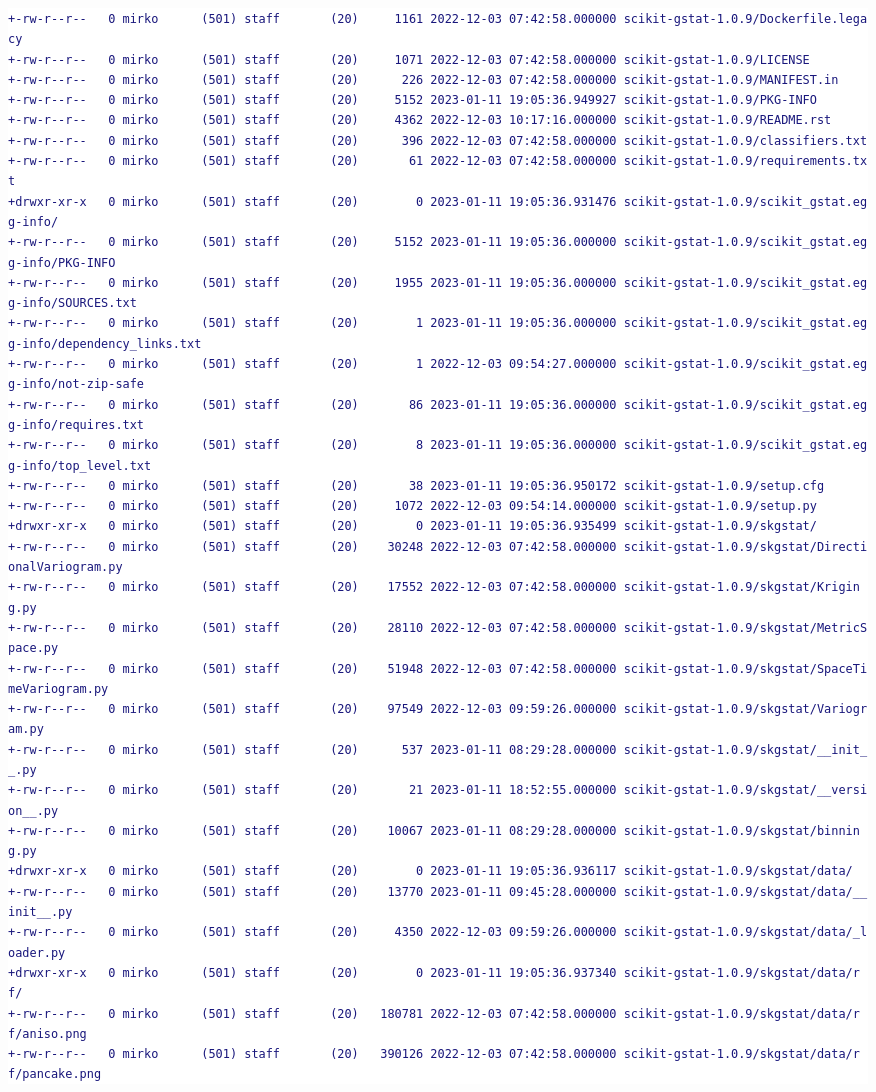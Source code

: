 ```diff
+-rw-r--r--   0 mirko      (501) staff       (20)     1161 2022-12-03 07:42:58.000000 scikit-gstat-1.0.9/Dockerfile.legacy
+-rw-r--r--   0 mirko      (501) staff       (20)     1071 2022-12-03 07:42:58.000000 scikit-gstat-1.0.9/LICENSE
+-rw-r--r--   0 mirko      (501) staff       (20)      226 2022-12-03 07:42:58.000000 scikit-gstat-1.0.9/MANIFEST.in
+-rw-r--r--   0 mirko      (501) staff       (20)     5152 2023-01-11 19:05:36.949927 scikit-gstat-1.0.9/PKG-INFO
+-rw-r--r--   0 mirko      (501) staff       (20)     4362 2022-12-03 10:17:16.000000 scikit-gstat-1.0.9/README.rst
+-rw-r--r--   0 mirko      (501) staff       (20)      396 2022-12-03 07:42:58.000000 scikit-gstat-1.0.9/classifiers.txt
+-rw-r--r--   0 mirko      (501) staff       (20)       61 2022-12-03 07:42:58.000000 scikit-gstat-1.0.9/requirements.txt
+drwxr-xr-x   0 mirko      (501) staff       (20)        0 2023-01-11 19:05:36.931476 scikit-gstat-1.0.9/scikit_gstat.egg-info/
+-rw-r--r--   0 mirko      (501) staff       (20)     5152 2023-01-11 19:05:36.000000 scikit-gstat-1.0.9/scikit_gstat.egg-info/PKG-INFO
+-rw-r--r--   0 mirko      (501) staff       (20)     1955 2023-01-11 19:05:36.000000 scikit-gstat-1.0.9/scikit_gstat.egg-info/SOURCES.txt
+-rw-r--r--   0 mirko      (501) staff       (20)        1 2023-01-11 19:05:36.000000 scikit-gstat-1.0.9/scikit_gstat.egg-info/dependency_links.txt
+-rw-r--r--   0 mirko      (501) staff       (20)        1 2022-12-03 09:54:27.000000 scikit-gstat-1.0.9/scikit_gstat.egg-info/not-zip-safe
+-rw-r--r--   0 mirko      (501) staff       (20)       86 2023-01-11 19:05:36.000000 scikit-gstat-1.0.9/scikit_gstat.egg-info/requires.txt
+-rw-r--r--   0 mirko      (501) staff       (20)        8 2023-01-11 19:05:36.000000 scikit-gstat-1.0.9/scikit_gstat.egg-info/top_level.txt
+-rw-r--r--   0 mirko      (501) staff       (20)       38 2023-01-11 19:05:36.950172 scikit-gstat-1.0.9/setup.cfg
+-rw-r--r--   0 mirko      (501) staff       (20)     1072 2022-12-03 09:54:14.000000 scikit-gstat-1.0.9/setup.py
+drwxr-xr-x   0 mirko      (501) staff       (20)        0 2023-01-11 19:05:36.935499 scikit-gstat-1.0.9/skgstat/
+-rw-r--r--   0 mirko      (501) staff       (20)    30248 2022-12-03 07:42:58.000000 scikit-gstat-1.0.9/skgstat/DirectionalVariogram.py
+-rw-r--r--   0 mirko      (501) staff       (20)    17552 2022-12-03 07:42:58.000000 scikit-gstat-1.0.9/skgstat/Kriging.py
+-rw-r--r--   0 mirko      (501) staff       (20)    28110 2022-12-03 07:42:58.000000 scikit-gstat-1.0.9/skgstat/MetricSpace.py
+-rw-r--r--   0 mirko      (501) staff       (20)    51948 2022-12-03 07:42:58.000000 scikit-gstat-1.0.9/skgstat/SpaceTimeVariogram.py
+-rw-r--r--   0 mirko      (501) staff       (20)    97549 2022-12-03 09:59:26.000000 scikit-gstat-1.0.9/skgstat/Variogram.py
+-rw-r--r--   0 mirko      (501) staff       (20)      537 2023-01-11 08:29:28.000000 scikit-gstat-1.0.9/skgstat/__init__.py
+-rw-r--r--   0 mirko      (501) staff       (20)       21 2023-01-11 18:52:55.000000 scikit-gstat-1.0.9/skgstat/__version__.py
+-rw-r--r--   0 mirko      (501) staff       (20)    10067 2023-01-11 08:29:28.000000 scikit-gstat-1.0.9/skgstat/binning.py
+drwxr-xr-x   0 mirko      (501) staff       (20)        0 2023-01-11 19:05:36.936117 scikit-gstat-1.0.9/skgstat/data/
+-rw-r--r--   0 mirko      (501) staff       (20)    13770 2023-01-11 09:45:28.000000 scikit-gstat-1.0.9/skgstat/data/__init__.py
+-rw-r--r--   0 mirko      (501) staff       (20)     4350 2022-12-03 09:59:26.000000 scikit-gstat-1.0.9/skgstat/data/_loader.py
+drwxr-xr-x   0 mirko      (501) staff       (20)        0 2023-01-11 19:05:36.937340 scikit-gstat-1.0.9/skgstat/data/rf/
+-rw-r--r--   0 mirko      (501) staff       (20)   180781 2022-12-03 07:42:58.000000 scikit-gstat-1.0.9/skgstat/data/rf/aniso.png
+-rw-r--r--   0 mirko      (501) staff       (20)   390126 2022-12-03 07:42:58.000000 scikit-gstat-1.0.9/skgstat/data/rf/pancake.png
```